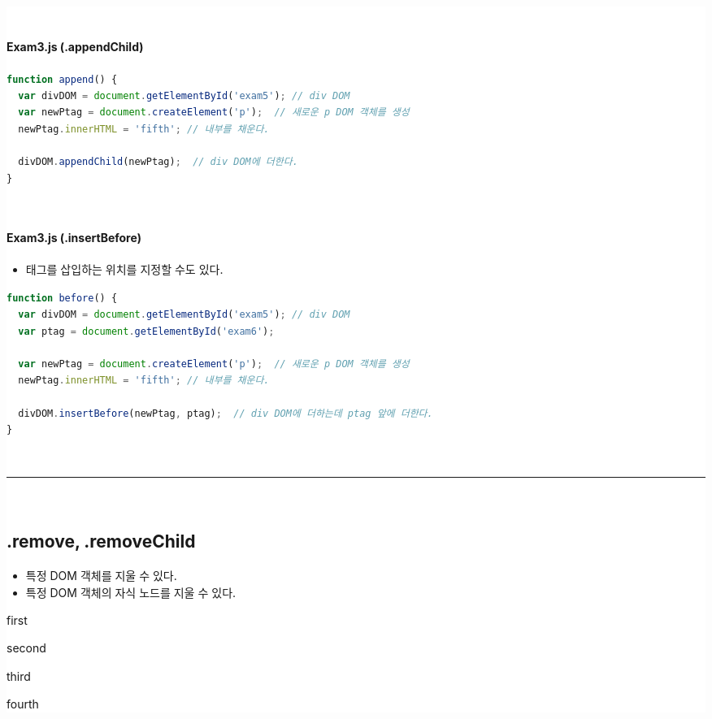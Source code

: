 

<br>



#### Exam3.js (.appendChild)


```javascript
function append() {
  var divDOM = document.getElementById('exam5'); // div DOM
  var newPtag = document.createElement('p');  // 새로운 p DOM 객체를 생성
  newPtag.innerHTML = 'fifth'; // 내부를 채운다.

  divDOM.appendChild(newPtag);  // div DOM에 더한다.
}
```


<br>



#### Exam3.js (.insertBefore)


- 태그를 삽입하는 위치를 지정할 수도 있다.



```javascript
function before() {
  var divDOM = document.getElementById('exam5'); // div DOM
  var ptag = document.getElementById('exam6');

  var newPtag = document.createElement('p');  // 새로운 p DOM 객체를 생성
  newPtag.innerHTML = 'fifth'; // 내부를 채운다.

  divDOM.insertBefore(newPtag, ptag);  // div DOM에 더하는데 ptag 앞에 더한다.
}
```




<br>



---

<br>



## .remove, .removeChild

- 특정 DOM 객체를 지울 수 있다.
- 특정 DOM 객체의 자식 노드를 지울 수 있다.

<div class="example">
  <div id="exam7">
    <p>first</p>
    <p>second</p>
    <p id="exam8">third</p>
    <p>fourth</p>
  </div>
